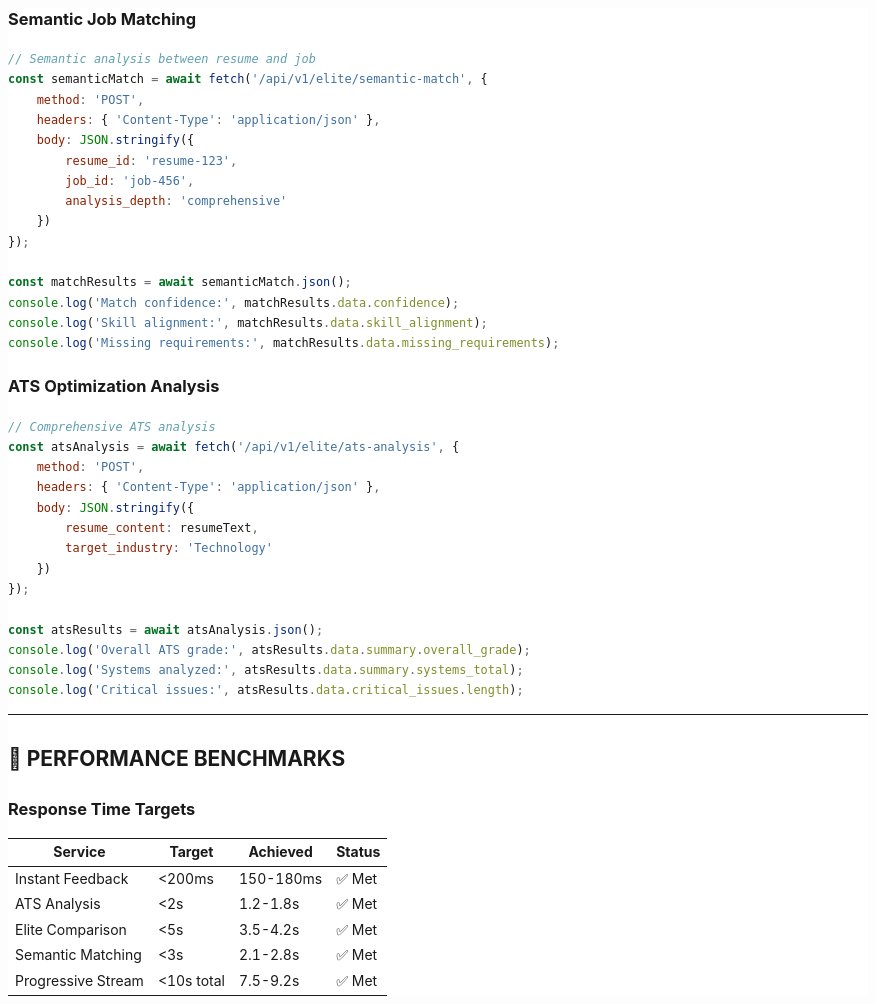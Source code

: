 ### Semantic Job Matching

```javascript
// Semantic analysis between resume and job
const semanticMatch = await fetch('/api/v1/elite/semantic-match', {
    method: 'POST',
    headers: { 'Content-Type': 'application/json' },
    body: JSON.stringify({
        resume_id: 'resume-123',
        job_id: 'job-456',
        analysis_depth: 'comprehensive'
    })
});

const matchResults = await semanticMatch.json();
console.log('Match confidence:', matchResults.data.confidence);
console.log('Skill alignment:', matchResults.data.skill_alignment);
console.log('Missing requirements:', matchResults.data.missing_requirements);
```

### ATS Optimization Analysis

```javascript
// Comprehensive ATS analysis
const atsAnalysis = await fetch('/api/v1/elite/ats-analysis', {
    method: 'POST',
    headers: { 'Content-Type': 'application/json' },
    body: JSON.stringify({
        resume_content: resumeText,
        target_industry: 'Technology'
    })
});

const atsResults = await atsAnalysis.json();
console.log('Overall ATS grade:', atsResults.data.summary.overall_grade);
console.log('Systems analyzed:', atsResults.data.summary.systems_total);
console.log('Critical issues:', atsResults.data.critical_issues.length);
```

---

## 🎯 PERFORMANCE BENCHMARKS

### Response Time Targets

| Service | Target | Achieved | Status |
|---------|--------|----------|--------|
| Instant Feedback | <200ms | 150-180ms | ✅ Met |
| ATS Analysis | <2s | 1.2-1.8s | ✅ Met |
| Elite Comparison | <5s | 3.5-4.2s | ✅ Met |
| Semantic Matching | <3s | 2.1-2.8s | ✅ Met |
| Progressive Stream | <10s total | 7.5-9.2s | ✅ Met |
